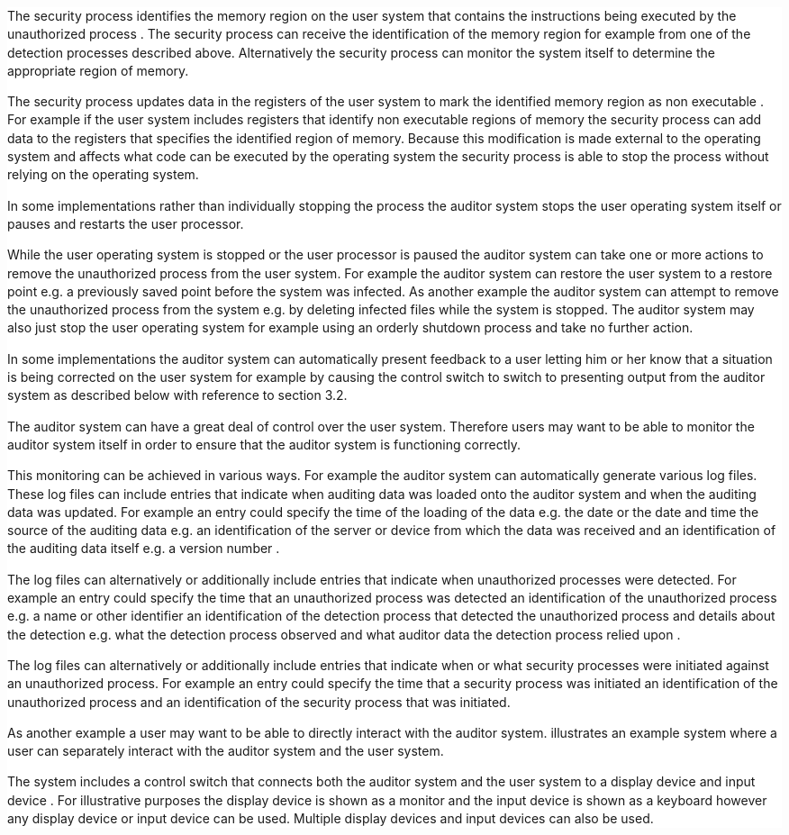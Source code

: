The security process identifies the memory region on the user system that contains the instructions being executed by the unauthorized process . The security process can receive the identification of the memory region for example from one of the detection processes described above. Alternatively the security process can monitor the system itself to determine the appropriate region of memory.

The security process updates data in the registers of the user system to mark the identified memory region as non executable . For example if the user system includes registers that identify non executable regions of memory the security process can add data to the registers that specifies the identified region of memory. Because this modification is made external to the operating system and affects what code can be executed by the operating system the security process is able to stop the process without relying on the operating system.

In some implementations rather than individually stopping the process the auditor system stops the user operating system itself or pauses and restarts the user processor.

While the user operating system is stopped or the user processor is paused the auditor system can take one or more actions to remove the unauthorized process from the user system. For example the auditor system can restore the user system to a restore point e.g. a previously saved point before the system was infected. As another example the auditor system can attempt to remove the unauthorized process from the system e.g. by deleting infected files while the system is stopped. The auditor system may also just stop the user operating system for example using an orderly shutdown process and take no further action.

In some implementations the auditor system can automatically present feedback to a user letting him or her know that a situation is being corrected on the user system for example by causing the control switch to switch to presenting output from the auditor system as described below with reference to section 3.2.

The auditor system can have a great deal of control over the user system. Therefore users may want to be able to monitor the auditor system itself in order to ensure that the auditor system is functioning correctly.

This monitoring can be achieved in various ways. For example the auditor system can automatically generate various log files. These log files can include entries that indicate when auditing data was loaded onto the auditor system and when the auditing data was updated. For example an entry could specify the time of the loading of the data e.g. the date or the date and time the source of the auditing data e.g. an identification of the server or device from which the data was received and an identification of the auditing data itself e.g. a version number .

The log files can alternatively or additionally include entries that indicate when unauthorized processes were detected. For example an entry could specify the time that an unauthorized process was detected an identification of the unauthorized process e.g. a name or other identifier an identification of the detection process that detected the unauthorized process and details about the detection e.g. what the detection process observed and what auditor data the detection process relied upon .

The log files can alternatively or additionally include entries that indicate when or what security processes were initiated against an unauthorized process. For example an entry could specify the time that a security process was initiated an identification of the unauthorized process and an identification of the security process that was initiated.

As another example a user may want to be able to directly interact with the auditor system. illustrates an example system where a user can separately interact with the auditor system and the user system.

The system includes a control switch that connects both the auditor system and the user system to a display device and input device . For illustrative purposes the display device is shown as a monitor and the input device is shown as a keyboard however any display device or input device can be used. Multiple display devices and input devices can also be used.

